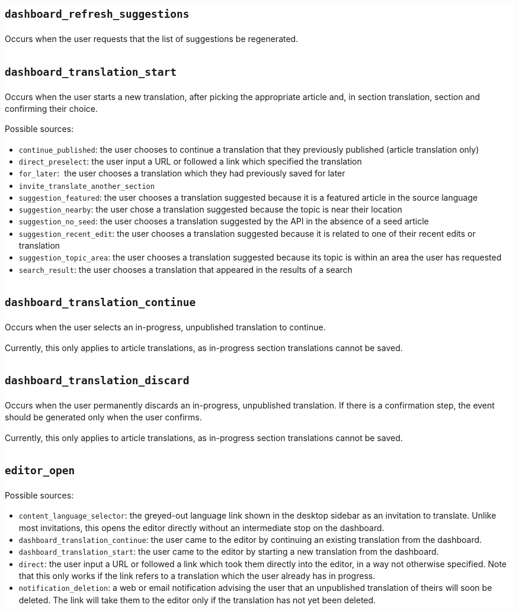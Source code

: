 ## `dashboard_refresh_suggestions`
Occurs when the user requests that the list of suggestions be regenerated.

## `dashboard_translation_start`
Occurs when the user starts a new translation, after picking the appropriate article and, in section translation, section and confirming their choice.

Possible sources:
- `continue_published`: the user chooses to continue a translation that they previously published (article translation only)
- `direct_preselect`: the user input a URL or followed a link which specified the translation
- `for_later`:  the user chooses a translation which they had previously saved for later
- `invite_translate_another_section`
- `suggestion_featured`: the user chooses a translation suggested because it is a featured article in the source language
- `suggestion_nearby`: the user chose a translation suggested because the topic is near their location
- `suggestion_no_seed`: the user chooses a translation suggested by the API in the absence of a seed article
- `suggestion_recent_edit`: the user chooses a translation suggested because it is related to one of their recent edits or translation
- `suggestion_topic_area`: the user chooses a translation suggested because its topic is within an area the user has requested
- `search_result`: the user chooses a translation that appeared in the results of a search

## `dashboard_translation_continue`
Occurs when the user selects an in-progress, unpublished translation to continue.

Currently, this only applies to article translations, as in-progress section translations cannot be saved.

## `dashboard_translation_discard`
Occurs when the user permanently discards an in-progress, unpublished translation. If there is a confirmation step, the event should be generated only when the user confirms.

Currently, this only applies to article translations, as in-progress section translations cannot be saved.

## `editor_open`
Possible sources:
- `content_language_selector`: the greyed-out language link shown in the desktop sidebar as an invitation to translate. Unlike most invitations, this opens the editor directly without an intermediate stop on the dashboard.
- `dashboard_translation_continue`: the user came to the editor by continuing an existing translation from the dashboard.
- `dashboard_translation_start`: the user came to the editor by starting a new translation from the dashboard.
- `direct`: the user input a URL or followed a link which took them directly into the editor, in a way not otherwise specified. Note that this only works if the link refers to a translation which the user already has in progress.
- `notification_deletion`: a web or email notification advising the user that an unpublished translation of theirs will soon be deleted. The link will take them to the editor only if the translation has not yet been deleted.
